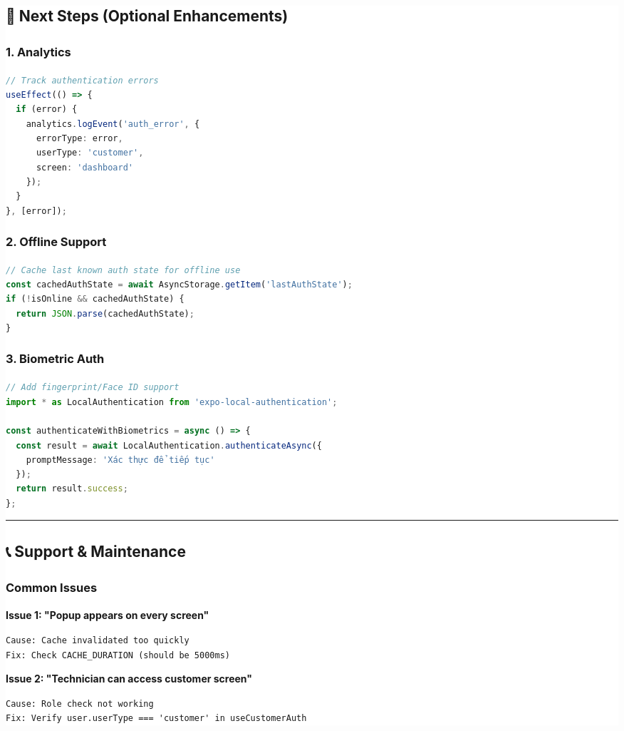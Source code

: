 
## 🚀 Next Steps (Optional Enhancements)

### 1. Analytics
```typescript
// Track authentication errors
useEffect(() => {
  if (error) {
    analytics.logEvent('auth_error', {
      errorType: error,
      userType: 'customer',
      screen: 'dashboard'
    });
  }
}, [error]);
```

### 2. Offline Support
```typescript
// Cache last known auth state for offline use
const cachedAuthState = await AsyncStorage.getItem('lastAuthState');
if (!isOnline && cachedAuthState) {
  return JSON.parse(cachedAuthState);
}
```

### 3. Biometric Auth
```typescript
// Add fingerprint/Face ID support
import * as LocalAuthentication from 'expo-local-authentication';

const authenticateWithBiometrics = async () => {
  const result = await LocalAuthentication.authenticateAsync({
    promptMessage: 'Xác thực để tiếp tục'
  });
  return result.success;
};
```

---

## 📞 Support & Maintenance

### Common Issues

**Issue 1: "Popup appears on every screen"**
```
Cause: Cache invalidated too quickly
Fix: Check CACHE_DURATION (should be 5000ms)
```

**Issue 2: "Technician can access customer screen"**
```
Cause: Role check not working
Fix: Verify user.userType === 'customer' in useCustomerAuth
```
